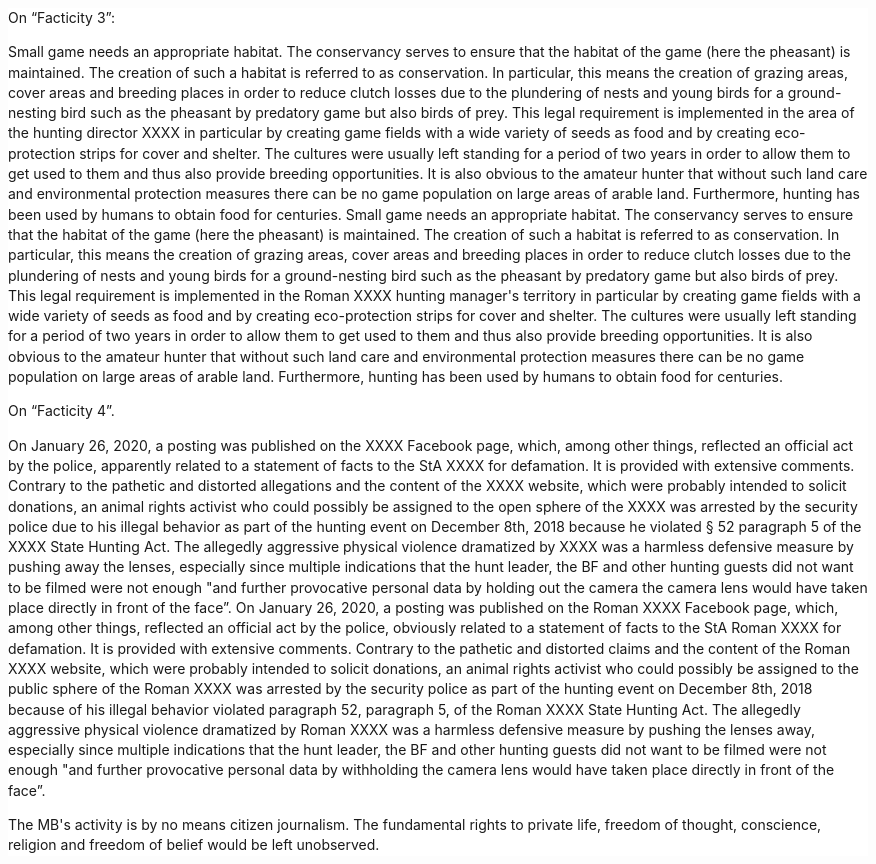 On “Facticity 3”:

Small game needs an appropriate habitat. The conservancy serves to ensure that the habitat of the game (here the pheasant) is maintained. The creation of such a habitat is referred to as conservation. In particular, this means the creation of grazing areas, cover areas and breeding places in order to reduce clutch losses due to the plundering of nests and young birds for a ground-nesting bird such as the pheasant by predatory game but also birds of prey. This legal requirement is implemented in the area of the hunting director XXXX in particular by creating game fields with a wide variety of seeds as food and by creating eco-protection strips for cover and shelter. The cultures were usually left standing for a period of two years in order to allow them to get used to them and thus also provide breeding opportunities. It is also obvious to the amateur hunter that without such land care and environmental protection measures there can be no game population on large areas of arable land. Furthermore, hunting has been used by humans to obtain food for centuries. Small game needs an appropriate habitat. The conservancy serves to ensure that the habitat of the game (here the pheasant) is maintained. The creation of such a habitat is referred to as conservation. In particular, this means the creation of grazing areas, cover areas and breeding places in order to reduce clutch losses due to the plundering of nests and young birds for a ground-nesting bird such as the pheasant by predatory game but also birds of prey. This legal requirement is implemented in the Roman XXXX hunting manager's territory in particular by creating game fields with a wide variety of seeds as food and by creating eco-protection strips for cover and shelter. The cultures were usually left standing for a period of two years in order to allow them to get used to them and thus also provide breeding opportunities. It is also obvious to the amateur hunter that without such land care and environmental protection measures there can be no game population on large areas of arable land. Furthermore, hunting has been used by humans to obtain food for centuries.

On “Facticity 4”.

On January 26, 2020, a posting was published on the XXXX Facebook page, which, among other things, reflected an official act by the police, apparently related to a statement of facts to the StA XXXX for defamation. It is provided with extensive comments. Contrary to the pathetic and distorted allegations and the content of the XXXX website, which were probably intended to solicit donations, an animal rights activist who could possibly be assigned to the open sphere of the XXXX was arrested by the security police due to his illegal behavior as part of the hunting event on December 8th, 2018 because he violated § 52 paragraph 5 of the XXXX State Hunting Act. The allegedly aggressive physical violence dramatized by XXXX was a harmless defensive measure by pushing away the lenses, especially since multiple indications that the hunt leader, the BF and other hunting guests did not want to be filmed were not enough "and further provocative personal data by holding out the camera the camera lens would have taken place directly in front of the face”. On January 26, 2020, a posting was published on the Roman XXXX Facebook page, which, among other things, reflected an official act by the police, obviously related to a statement of facts to the StA Roman XXXX for defamation. It is provided with extensive comments. Contrary to the pathetic and distorted claims and the content of the Roman XXXX website, which were probably intended to solicit donations, an animal rights activist who could possibly be assigned to the public sphere of the Roman XXXX was arrested by the security police as part of the hunting event on December 8th, 2018 because of his illegal behavior violated paragraph 52, paragraph 5, of the Roman XXXX State Hunting Act. The allegedly aggressive physical violence dramatized by Roman XXXX was a harmless defensive measure by pushing the lenses away, especially since multiple indications that the hunt leader, the BF and other hunting guests did not want to be filmed were not enough "and further provocative personal data by withholding the camera lens would have taken place directly in front of the face”.

The MB's activity is by no means citizen journalism. The fundamental rights to private life, freedom of thought, conscience, religion and freedom of belief would be left unobserved.
